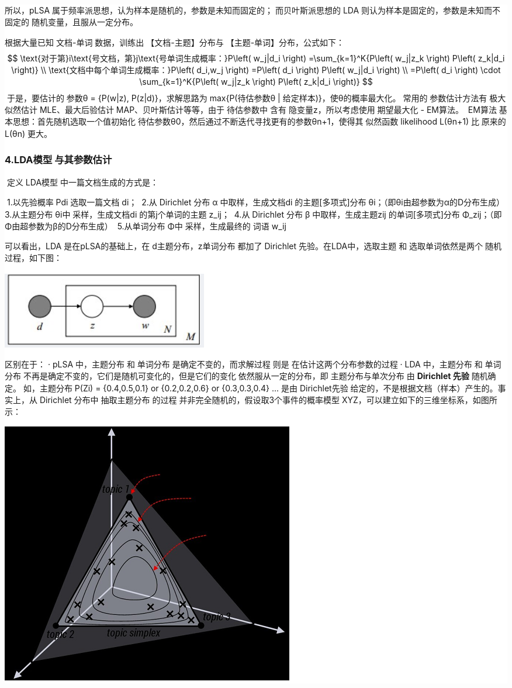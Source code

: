 所以，pLSA 属于频率派思想，认为样本是随机的，参数是未知而固定的；
而贝叶斯派思想的 LDA 则认为样本是固定的，参数是未知而不固定的 随机变量，且服从一定分布。

根据大量已知 文档-单词 数据，训练出 【文档-主题】分布与 【主题-单词】分布，公式如下：
$$
\text{对于第}i\text{号文档，第}j\text{号单词生成概率：}P\left( w_j|d_i \right) =\sum_{k=1}^K{P\left( w_j|z_k \right) P\left( z_k|d_i \right)}
\\
\text{文档中每个单词生成概率：}P\left( d_i,w_j \right) =P\left( d_i \right) P\left( w_j|d_i \right) 
\\
=P\left( d_i \right) \cdot \sum_{k=1}^K{P\left( w_j|z_k \right) P\left( z_k|d_i \right)}
$$
​	于是，要估计的 参数θ = {P(w|z), P(z|d)}，求解思路为 max{P(待估参数θ | 给定样本)}，使θ的概率最大化。
常用的 参数估计方法有 极大似然估计 MLE、最大后验估计 MAP、贝叶斯估计等等，由于 待估参数中  含有 隐变量z，所以考虑使用 期望最大化 - EM算法。
​	 EM算法 基本思想：首先随机选取一个值初始化 待估参数θ0，然后通过不断迭代寻找更有的参数θn+1，使得其 似然函数 likelihood L(θn+1) 比 原来的 L(θn) 更大。 

### 4.LDA模型 与其参数估计

​	定义 LDA模型 中一篇文档生成的方式是：

​	1.以先验概率 Pdi 选取一篇文档 di；
​	2.从 Dirichlet 分布 α 中取样，生成文档di 的主题[多项式]分布 θi；（即θi由超参数为α的D分布生成）
​	3.从主题分布 θi中 采样，生成文档di 的第j个单词的主题 z_ij；
​	4.从 Dirichlet 分布 β 中取样，生成主题zij 的单词[多项式]分布 Φ_zij；（即Φ由超参数为β的D分布生成）
​	5.从单词分布 Φ中 采样，生成最终的 词语 w_ij

可以看出，LDA 是在pLSA的基础上，在 d主题分布，z单词分布 都加了 Dirichlet 先验。在LDA中，选取主题 和 选取单词依然是两个 随机过程，如下图：

![1556266896502](./_pics_\1556266896502.png)

区别在于：
	· pLSA 中，主题分布 和 单词分布 是确定不变的，而求解过程 则是 在估计这两个分布参数的过程
	· LDA 中，主题分布 和 单词分布 不再是确定不变的，它们是随机可变化的，但是它们的变化 依然服从一定的分布，即 主题分布与单次分布 由 **Dirichlet 先验** 随机确定。
	如，主题分布 P(Zi) = {0.4,0.5,0.1} or {0.2,0.2,0.6} or {0.3,0.3,0.4} ... 是由 Dirichlet先验 给定的，不是根据文档（样本）产生的。事实上，从 Dirichlet 分布中 抽取主题分布 的过程 并非完全随机的，假设取3个事件的概率模型 XYZ，可以建立如下的三维坐标系，如图所示：

![1556274689279](./_pics_\1556274689279.png)